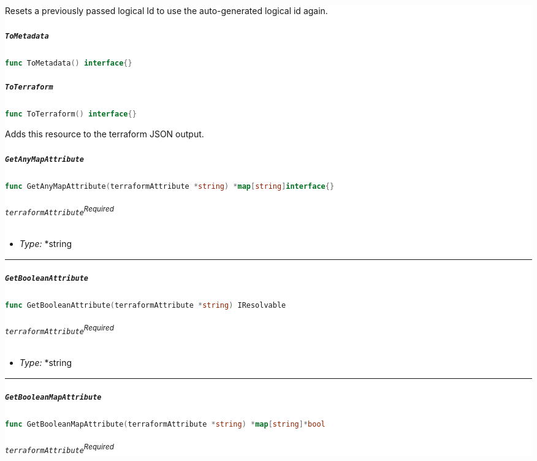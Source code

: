 Resets a previously passed logical Id to use the auto-generated logical id again.

##### `ToMetadata` <a name="ToMetadata" id="@cdktf/provider-random.password.Password.toMetadata"></a>

```go
func ToMetadata() interface{}
```

##### `ToTerraform` <a name="ToTerraform" id="@cdktf/provider-random.password.Password.toTerraform"></a>

```go
func ToTerraform() interface{}
```

Adds this resource to the terraform JSON output.

##### `GetAnyMapAttribute` <a name="GetAnyMapAttribute" id="@cdktf/provider-random.password.Password.getAnyMapAttribute"></a>

```go
func GetAnyMapAttribute(terraformAttribute *string) *map[string]interface{}
```

###### `terraformAttribute`<sup>Required</sup> <a name="terraformAttribute" id="@cdktf/provider-random.password.Password.getAnyMapAttribute.parameter.terraformAttribute"></a>

- *Type:* *string

---

##### `GetBooleanAttribute` <a name="GetBooleanAttribute" id="@cdktf/provider-random.password.Password.getBooleanAttribute"></a>

```go
func GetBooleanAttribute(terraformAttribute *string) IResolvable
```

###### `terraformAttribute`<sup>Required</sup> <a name="terraformAttribute" id="@cdktf/provider-random.password.Password.getBooleanAttribute.parameter.terraformAttribute"></a>

- *Type:* *string

---

##### `GetBooleanMapAttribute` <a name="GetBooleanMapAttribute" id="@cdktf/provider-random.password.Password.getBooleanMapAttribute"></a>

```go
func GetBooleanMapAttribute(terraformAttribute *string) *map[string]*bool
```

###### `terraformAttribute`<sup>Required</sup> <a name="terraformAttribute" id="@cdktf/provider-random.password.Password.getBooleanMapAttribute.parameter.terraformAttribute"></a>
